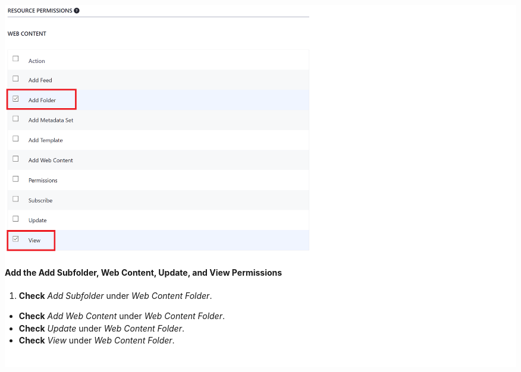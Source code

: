 <img src="images/folder_view.png" style="max-width:60%;">

#### Add the Add Subfolder, Web Content, Update, and View Permissions
1. **Check** _Add Subfolder_ under _Web Content Folder_.
* **Check** _Add Web Content_ under _Web Content Folder_.
* **Check** _Update_ under _Web Content Folder_.
* **Check** _View_ under _Web Content Folder_.

<br />

